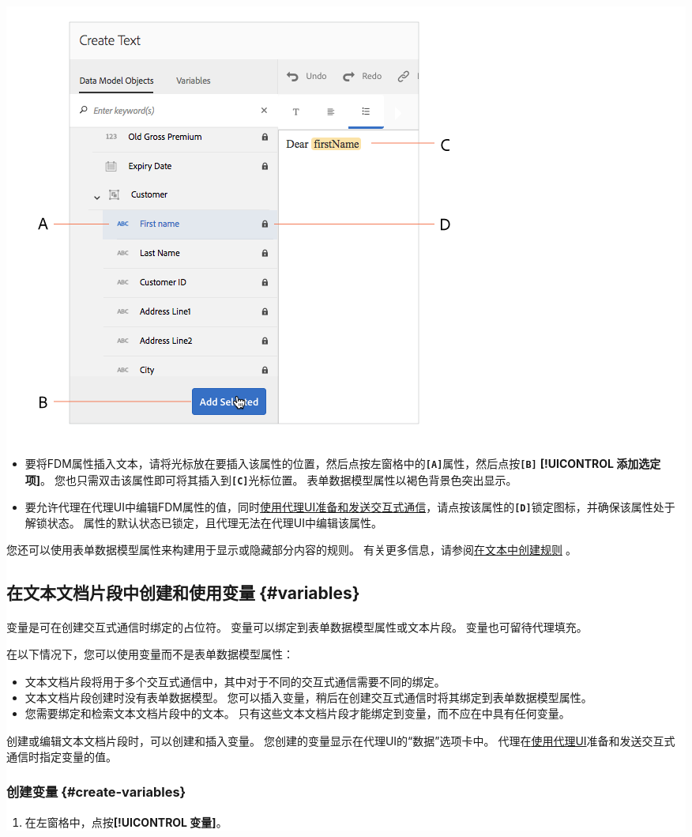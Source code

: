 ![insertfdmelementtext](assets/insertfdmelementtext.png)

* 要将FDM属性插入文本，请将光标放在要插入该属性的位置，然后点按左窗格中的&#x200B;**`[A]`**&#x200B;属性，然后点按&#x200B;**`[B]`** **[!UICONTROL 添加选定项]**。 您也只需双击该属性即可将其插入到&#x200B;**`[C]`**&#x200B;光标位置。 表单数据模型属性以褐色背景色突出显示。

* 要允许代理在代理UI中编辑FDM属性的值，同时[使用代理UI准备和发送交互式通信](/help/forms/using/prepare-send-interactive-communication.md)，请点按该属性的&#x200B;**`[D]`**&#x200B;锁定图标，并确保该属性处于解锁状态。 属性的默认状态已锁定，且代理无法在代理UI中编辑该属性。

您还可以使用表单数据模型属性来构建用于显示或隐藏部分内容的规则。 有关更多信息，请参阅[在文本中创建规则](#rules) 。

## 在文本文档片段中创建和使用变量 {#variables}

变量是可在创建交互式通信时绑定的占位符。 变量可以绑定到表单数据模型属性或文本片段。 变量也可留待代理填充。

在以下情况下，您可以使用变量而不是表单数据模型属性：

* 文本文档片段将用于多个交互式通信中，其中对于不同的交互式通信需要不同的绑定。
* 文本文档片段创建时没有表单数据模型。 您可以插入变量，稍后在创建交互式通信时将其绑定到表单数据模型属性。
* 您需要绑定和检索文本文档片段中的文本。 只有这些文本文档片段才能绑定到变量，而不应在中具有任何变量。

创建或编辑文本文档片段时，可以创建和插入变量。 您创建的变量显示在代理UI的“数据”选项卡中。 代理在[使用代理UI](/help/forms/using/prepare-send-interactive-communication.md)准备和发送交互式通信时指定变量的值。

### 创建变量 {#create-variables}

1. 在左窗格中，点按&#x200B;**[!UICONTROL 变量]**。
